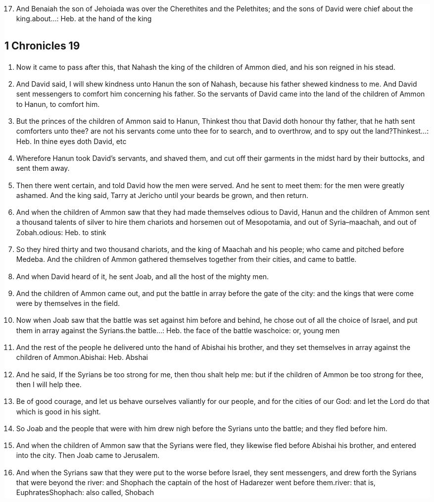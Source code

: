 17. And Benaiah the son of Jehoiada was over the Cherethites and the Pelethites; and the sons of David were chief about the king.about…: Heb. at the hand of the king 

## 1 Chronicles 19

1. Now it came to pass after this, that Nahash the king of the children of Ammon died, and his son reigned in his stead.

2. And David said, I will shew kindness unto Hanun the son of Nahash, because his father shewed kindness to me. And David sent messengers to comfort him concerning his father. So the servants of David came into the land of the children of Ammon to Hanun, to comfort him.

3. But the princes of the children of Ammon said to Hanun, Thinkest thou that David doth honour thy father, that he hath sent comforters unto thee? are not his servants come unto thee for to search, and to overthrow, and to spy out the land?Thinkest…: Heb. In thine eyes doth David, etc

4. Wherefore Hanun took David’s servants, and shaved them, and cut off their garments in the midst hard by their buttocks, and sent them away.

5. Then there went certain, and told David how the men were served. And he sent to meet them: for the men were greatly ashamed. And the king said, Tarry at Jericho until your beards be grown, and then return.

6. And when the children of Ammon saw that they had made themselves odious to David, Hanun and the children of Ammon sent a thousand talents of silver to hire them chariots and horsemen out of Mesopotamia, and out of Syria–maachah, and out of Zobah.odious: Heb. to stink

7. So they hired thirty and two thousand chariots, and the king of Maachah and his people; who came and pitched before Medeba. And the children of Ammon gathered themselves together from their cities, and came to battle.

8. And when David heard of it, he sent Joab, and all the host of the mighty men.

9. And the children of Ammon came out, and put the battle in array before the gate of the city: and the kings that were come were by themselves in the field.

10. Now when Joab saw that the battle was set against him before and behind, he chose out of all the choice of Israel, and put them in array against the Syrians.the battle…: Heb. the face of the battle waschoice: or, young men

11. And the rest of the people he delivered unto the hand of Abishai his brother, and they set themselves in array against the children of Ammon.Abishai: Heb. Abshai

12. And he said, If the Syrians be too strong for me, then thou shalt help me: but if the children of Ammon be too strong for thee, then I will help thee.

13. Be of good courage, and let us behave ourselves valiantly for our people, and for the cities of our God: and let the Lord do that which is good in his sight.

14. So Joab and the people that were with him drew nigh before the Syrians unto the battle; and they fled before him.

15. And when the children of Ammon saw that the Syrians were fled, they likewise fled before Abishai his brother, and entered into the city. Then Joab came to Jerusalem.

16. And when the Syrians saw that they were put to the worse before Israel, they sent messengers, and drew forth the Syrians that were beyond the river: and Shophach the captain of the host of Hadarezer went before them.river: that is, EuphratesShophach: also called, Shobach

